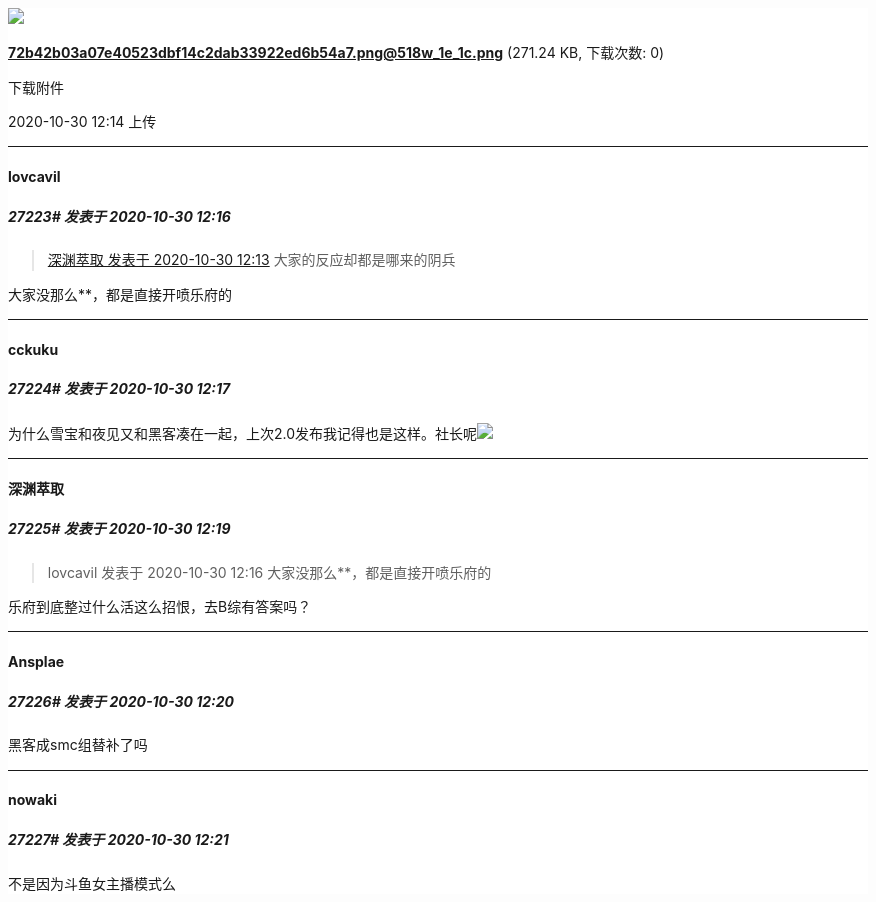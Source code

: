 
<img src="https://img.saraba1st.com/forum/202010/30/121412yvo4fdguvyf52vxg.png" referrerpolicy="no-referrer">


<strong>72b42b03a07e40523dbf14c2dab33922ed6b54a7.png@518w_1e_1c.png</strong> (271.24 KB, 下载次数: 0)

下载附件

2020-10-30 12:14 上传


*****

####  lovcavil  
##### 27223#       发表于 2020-10-30 12:16


<blockquote><a href="httphttps://bbs.saraba1st.com/2b/forum.php?mod=redirect&amp;goto=findpost&amp;pid=49228851&amp;ptid=1963466" target="_blank">深渊萃取 发表于 2020-10-30 12:13</a>
大家的反应却都是哪来的阴兵</blockquote>
大家没那么**，都是直接开喷乐府的


*****

####  cckuku  
##### 27224#       发表于 2020-10-30 12:17


为什么雪宝和夜见又和黑客凑在一起，上次2.0发布我记得也是这样。社长呢<img src="https://static.saraba1st.com/image/smiley/face2017/067.png" referrerpolicy="no-referrer">


*****

####  深渊萃取  
##### 27225#       发表于 2020-10-30 12:19


<blockquote>lovcavil 发表于 2020-10-30 12:16
大家没那么**，都是直接开喷乐府的</blockquote>
乐府到底整过什么活这么招恨，去B综有答案吗？


*****

####  Ansplae  
##### 27226#       发表于 2020-10-30 12:20


黑客成smc组替补了吗


*****

####  nowaki  
##### 27227#       发表于 2020-10-30 12:21


不是因为斗鱼女主播模式么

